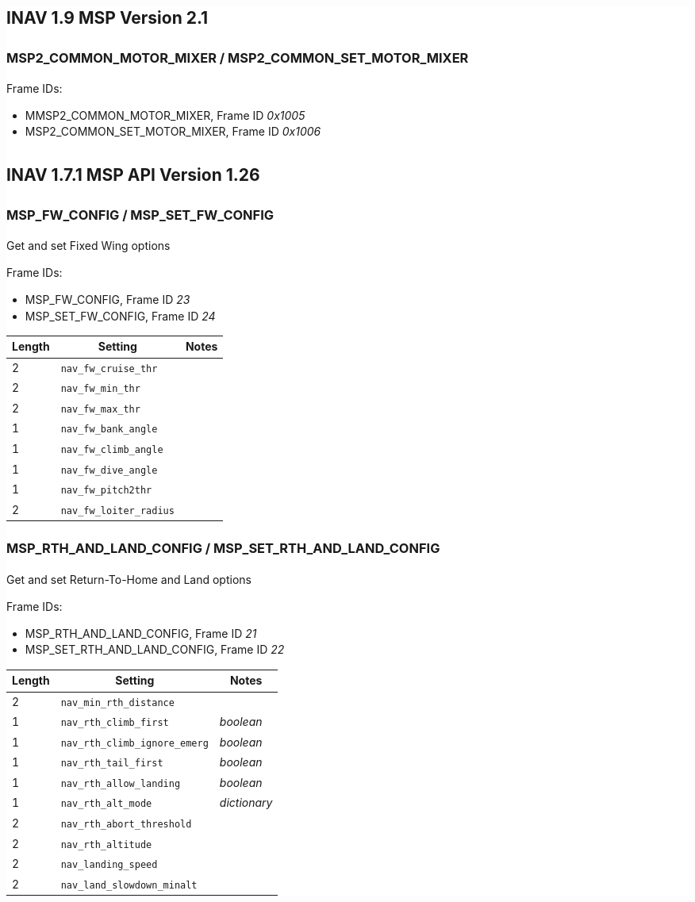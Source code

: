 ## INAV 1.9 MSP Version 2.1

### MSP2_COMMON_MOTOR_MIXER / MSP2_COMMON_SET_MOTOR_MIXER

Frame IDs:

* MMSP2_COMMON_MOTOR_MIXER, Frame ID _0x1005_
* MSP2_COMMON_SET_MOTOR_MIXER, Frame ID _0x1006_

## INAV 1.7.1 MSP API Version 1.26

### MSP_FW_CONFIG / MSP_SET_FW_CONFIG

Get and set Fixed Wing options 

Frame IDs:

* MSP_FW_CONFIG, Frame ID _23_
* MSP_SET_FW_CONFIG, Frame ID _24_

| Length        | Setting                       | Notes                         |
| -----         | -----                         | -----                         |
| 2 | `nav_fw_cruise_thr` | |
| 2 | `nav_fw_min_thr` | |
| 2 | `nav_fw_max_thr` | |
| 1 | `nav_fw_bank_angle` | |
| 1 | `nav_fw_climb_angle` | |
| 1 | `nav_fw_dive_angle` | |
| 1 | `nav_fw_pitch2thr` | |
| 2 | `nav_fw_loiter_radius` | |

### MSP_RTH_AND_LAND_CONFIG / MSP_SET_RTH_AND_LAND_CONFIG

Get and set Return-To-Home and Land options 

Frame IDs:

* MSP_RTH_AND_LAND_CONFIG, Frame ID _21_
* MSP_SET_RTH_AND_LAND_CONFIG, Frame ID _22_

| Length        | Setting                       | Notes                         |
| -----         | -----                         | -----                         |
| 2             | `nav_min_rth_distance`             |         |
| 1             | `nav_rth_climb_first`             | _boolean_    |
| 1             | `nav_rth_climb_ignore_emerg`             |  _boolean_       |
| 1             | `nav_rth_tail_first`             | _boolean_         |
| 1             | `nav_rth_allow_landing`             | _boolean_        |
| 1             | `nav_rth_alt_mode`             | _dictionary_        |
| 2             | `nav_rth_abort_threshold`             |         |
| 2             | `nav_rth_altitude`             |         |
| 2             | `nav_landing_speed`             |         |
| 2             | `nav_land_slowdown_minalt`             |         |